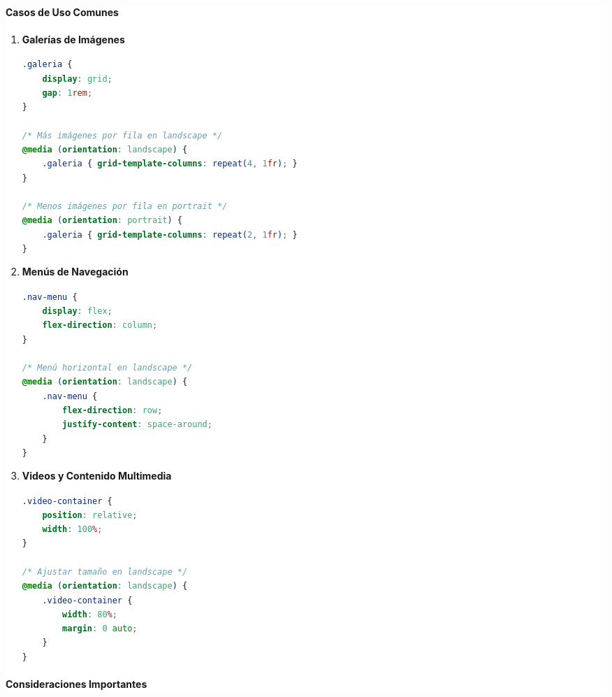 #### Casos de Uso Comunes

1. **Galerías de Imágenes**
   ```css
   .galeria {
       display: grid;
       gap: 1rem;
   }

   /* Más imágenes por fila en landscape */
   @media (orientation: landscape) {
       .galeria { grid-template-columns: repeat(4, 1fr); }
   }

   /* Menos imágenes por fila en portrait */
   @media (orientation: portrait) {
       .galeria { grid-template-columns: repeat(2, 1fr); }
   }
   ```

2. **Menús de Navegación**
   ```css
   .nav-menu {
       display: flex;
       flex-direction: column;
   }

   /* Menú horizontal en landscape */
   @media (orientation: landscape) {
       .nav-menu {
           flex-direction: row;
           justify-content: space-around;
       }
   }
   ```

3. **Videos y Contenido Multimedia**
   ```css
   .video-container {
       position: relative;
       width: 100%;
   }

   /* Ajustar tamaño en landscape */
   @media (orientation: landscape) {
       .video-container {
           width: 80%;
           margin: 0 auto;
       }
   }
   ```

#### Consideraciones Importantes
